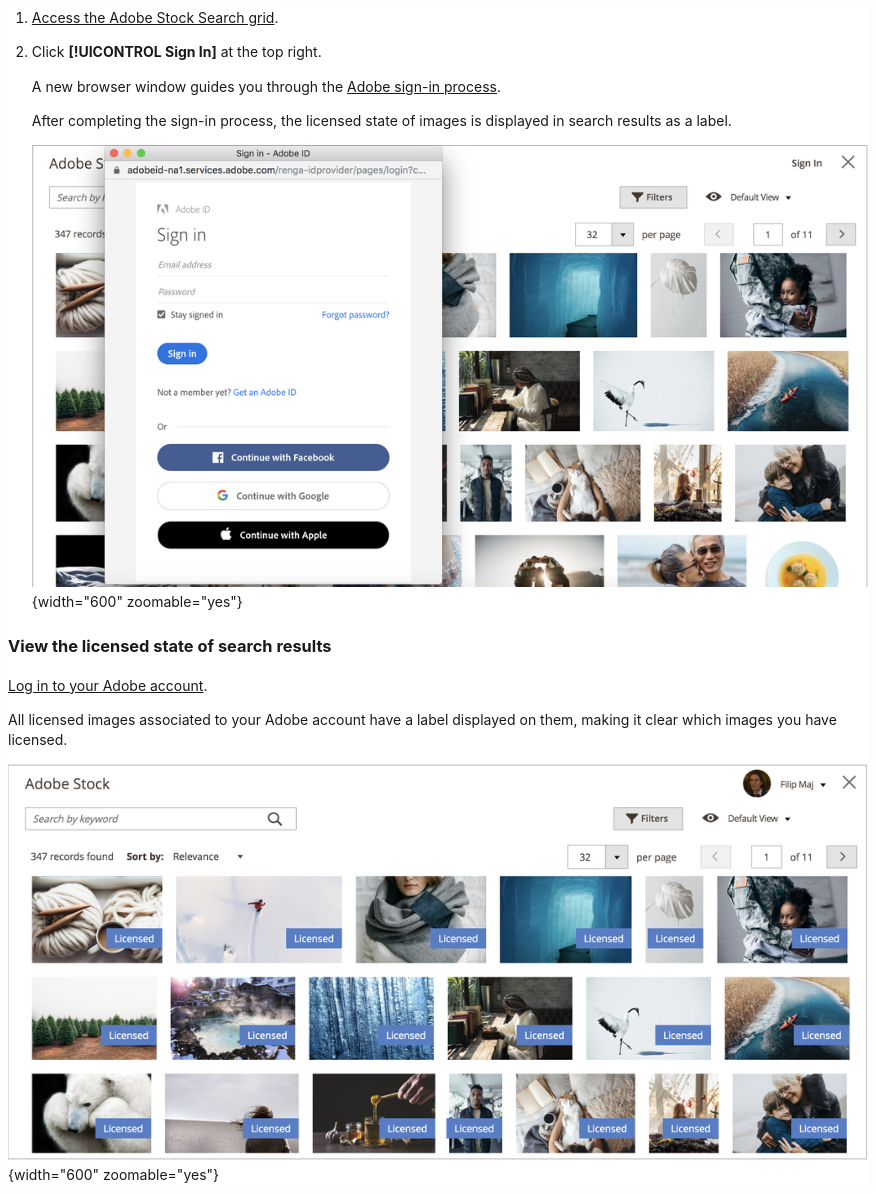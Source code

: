 1. [Access the Adobe Stock Search grid](#access-the-adobe-stock-search-grid).

1. Click **[!UICONTROL Sign In]** at the top right.

   A new browser window guides you through the [Adobe sign-in process](https://helpx.adobe.com/manage-account/using/access-adobe-id-account.html).

   After completing the sign-in process, the licensed state of images is displayed in search results as a label.

   ![Adobe sign in](./assets/adobe-stock-account-login.png){width="600" zoomable="yes"}

### View the licensed state of search results

[Log in to your Adobe account](#log-in-to-your-adobe-account).

All licensed images associated to your Adobe account have a label displayed on them, making it clear which images you have licensed.

![Adobe Stock search results with licensed images](./assets/adobe-stock-licensed-images.png){width="600" zoomable="yes"}
